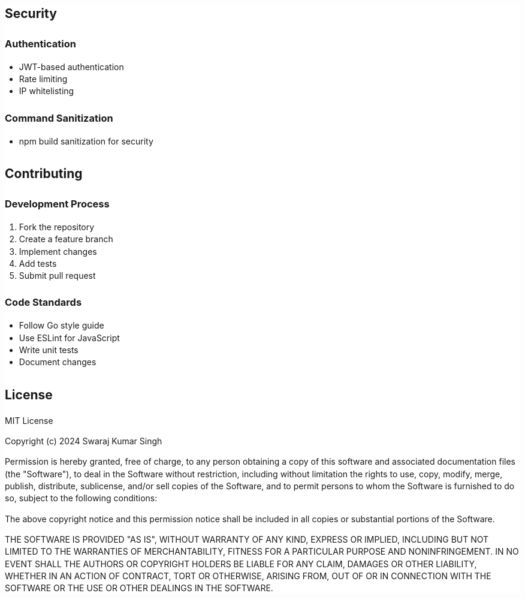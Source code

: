 ## Security

### Authentication

- JWT-based authentication
- Rate limiting
- IP whitelisting

### Command Sanitization

- npm build sanitization for security

## Contributing

### Development Process

1. Fork the repository
2. Create a feature branch
3. Implement changes
4. Add tests
5. Submit pull request

### Code Standards

- Follow Go style guide
- Use ESLint for JavaScript
- Write unit tests
- Document changes

## License

MIT License

Copyright (c) 2024 Swaraj Kumar Singh

Permission is hereby granted, free of charge, to any person obtaining a copy
of this software and associated documentation files (the "Software"), to deal
in the Software without restriction, including without limitation the rights
to use, copy, modify, merge, publish, distribute, sublicense, and/or sell
copies of the Software, and to permit persons to whom the Software is
furnished to do so, subject to the following conditions:

The above copyright notice and this permission notice shall be included in all
copies or substantial portions of the Software.

THE SOFTWARE IS PROVIDED "AS IS", WITHOUT WARRANTY OF ANY KIND, EXPRESS OR
IMPLIED, INCLUDING BUT NOT LIMITED TO THE WARRANTIES OF MERCHANTABILITY,
FITNESS FOR A PARTICULAR PURPOSE AND NONINFRINGEMENT. IN NO EVENT SHALL THE
AUTHORS OR COPYRIGHT HOLDERS BE LIABLE FOR ANY CLAIM, DAMAGES OR OTHER
LIABILITY, WHETHER IN AN ACTION OF CONTRACT, TORT OR OTHERWISE, ARISING FROM,
OUT OF OR IN CONNECTION WITH THE SOFTWARE OR THE USE OR OTHER DEALINGS IN THE
SOFTWARE.

